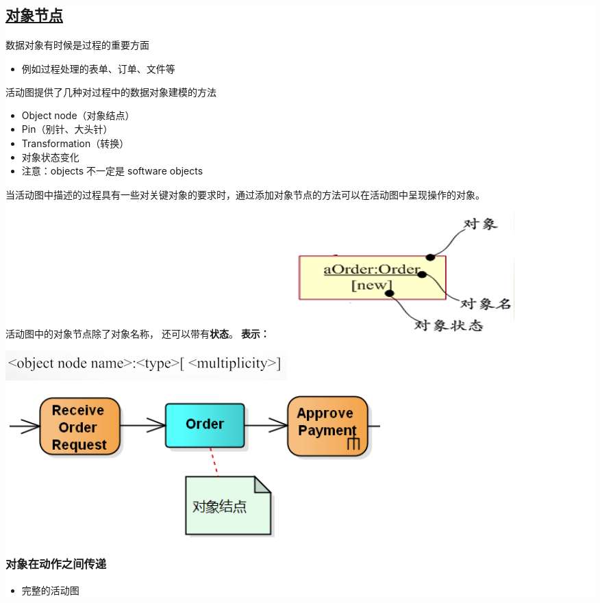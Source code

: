 



## [对象节点](https://www.cnblogs.com/kingwz/p/16729719.html#对象)

数据对象有时候是过程的重要方面

- 例如过程处理的表单、订单、文件等

活动图提供了几种对过程中的数据对象建模的方法

- Object node（对象结点）
- Pin（别针、大头针）
- Transformation（转换）
- 对象状态变化
- 注意：objects 不一定是 software objects

当活动图中描述的过程具有一些对关键对象的要求时，通过添加对象节点的方法可以在活动图中呈现操作的对象。

活动图中的对象节点除了对象名称， 还可以带有**状态**。
**表示：**
![image](UML笔记.assets/2502367-20220930093234020-1005957283.png)

![image](UML笔记.assets/2502367-20220930093249967-1766014612.png)

![image-20231002103517241](UML笔记.assets/image-20231002103517241.png)

### 对象在动作之间传递

- 完整的活动图
